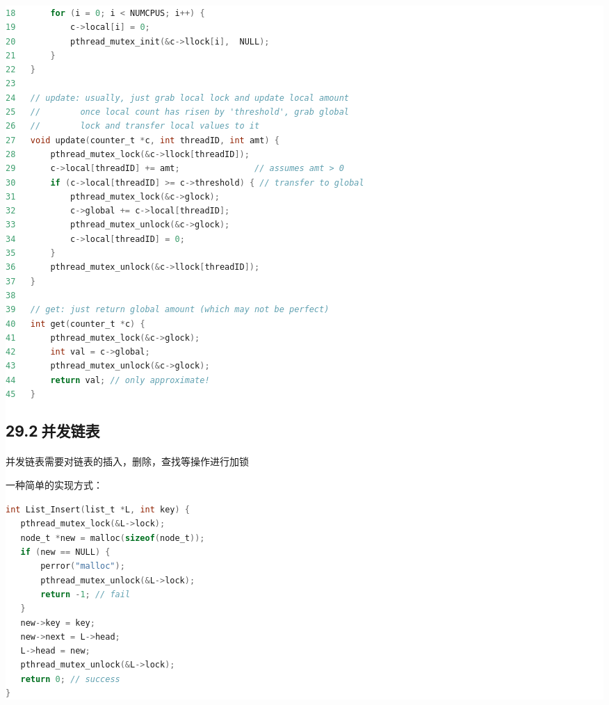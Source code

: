 ```c
18       for (i = 0; i < NUMCPUS; i++) { 
19           c->local[i] = 0; 
20           pthread_mutex_init(&c->llock[i],  NULL); 
21       } 
22   } 
23 
24   // update: usually, just grab local lock and update local amount 
25   //        once local count has risen by 'threshold', grab global 
26   //        lock and transfer local values to it 
27   void update(counter_t *c, int threadID, int amt) { 
28       pthread_mutex_lock(&c->llock[threadID]); 
29       c->local[threadID] += amt;               // assumes amt > 0 
30       if (c->local[threadID] >= c->threshold) { // transfer to global 
31           pthread_mutex_lock(&c->glock); 
32           c->global += c->local[threadID]; 
33           pthread_mutex_unlock(&c->glock); 
34           c->local[threadID] = 0; 
35       } 
36       pthread_mutex_unlock(&c->llock[threadID]); 
37   } 
38 
39   // get: just return global amount (which may not be perfect) 
40   int get(counter_t *c) { 
41       pthread_mutex_lock(&c->glock); 
42       int val = c->global; 
43       pthread_mutex_unlock(&c->glock); 
44       return val; // only approximate! 
45   } 
```

## 29.2 并发链表

并发链表需要对链表的插入，删除，查找等操作进行加锁

一种简单的实现方式：

`````c
int List_Insert(list_t *L, int key) { 
   pthread_mutex_lock(&L->lock); 
   node_t *new = malloc(sizeof(node_t)); 
   if (new == NULL) { 
       perror("malloc"); 
       pthread_mutex_unlock(&L->lock); 
       return -1; // fail 
   } 
   new->key = key; 
   new->next = L->head; 
   L->head = new; 
   pthread_mutex_unlock(&L->lock); 
   return 0; // success
}
`````

